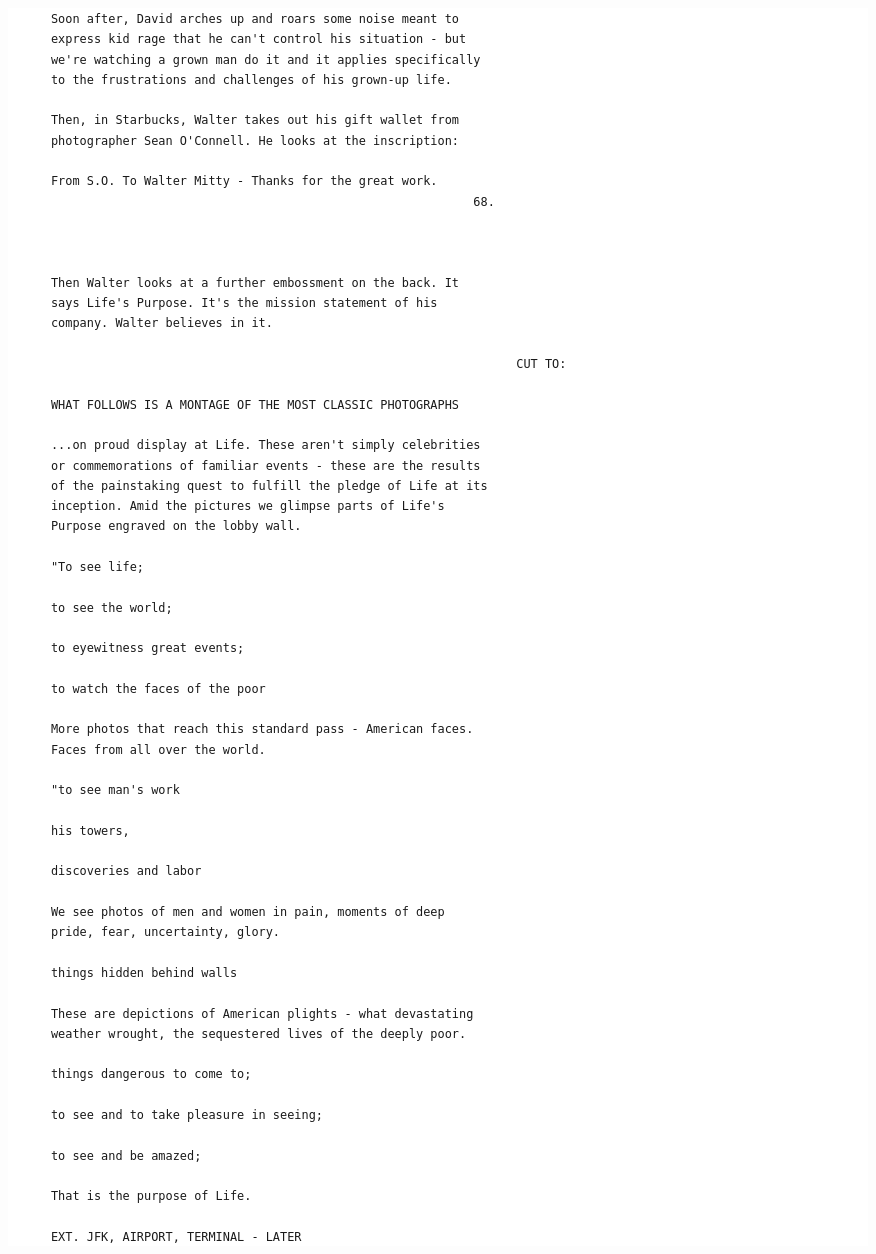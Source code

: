           Soon after, David arches up and roars some noise meant to
          express kid rage that he can't control his situation - but
          we're watching a grown man do it and it applies specifically
          to the frustrations and challenges of his grown-up life.
                         
          Then, in Starbucks, Walter takes out his gift wallet from
          photographer Sean O'Connell. He looks at the inscription:
                         
          From S.O. To Walter Mitty - Thanks for the great work.
                                                                     68.
                         
                         
                         
          Then Walter looks at a further embossment on the back. It
          says Life's Purpose. It's the mission statement of his
          company. Walter believes in it.
                         
                                                                           CUT TO:
                         
          WHAT FOLLOWS IS A MONTAGE OF THE MOST CLASSIC PHOTOGRAPHS
                         
          ...on proud display at Life. These aren't simply celebrities
          or commemorations of familiar events - these are the results
          of the painstaking quest to fulfill the pledge of Life at its
          inception. Amid the pictures we glimpse parts of Life's
          Purpose engraved on the lobby wall.
                         
          "To see life; 
                         
          to see the world; 
                         
          to eyewitness great events; 
                         
          to watch the faces of the poor 
                         
          More photos that reach this standard pass - American faces.
          Faces from all over the world.
                         
          "to see man's work ­ 
                         
          his towers, 
                         
          discoveries and labor
                         
          We see photos of men and women in pain, moments of deep
          pride, fear, uncertainty, glory.
                         
          things hidden behind walls 
                         
          These are depictions of American plights - what devastating
          weather wrought, the sequestered lives of the deeply poor.
                         
          things dangerous to come to; 
                         
          to see and to take pleasure in seeing; 
                         
          to see and be amazed; 
                         
          That is the purpose of Life.
                         
          EXT. JFK, AIRPORT, TERMINAL - LATER
                         